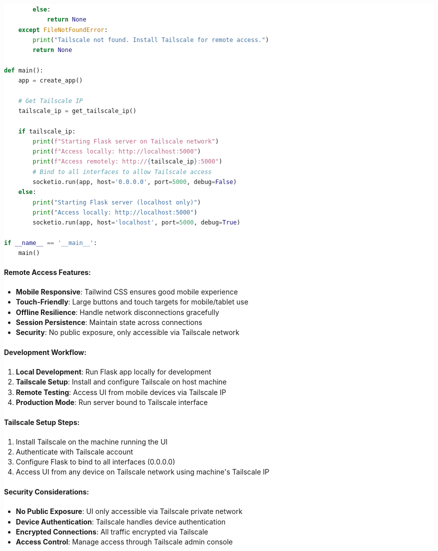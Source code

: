 ```python
        else:
            return None
    except FileNotFoundError:
        print("Tailscale not found. Install Tailscale for remote access.")
        return None

def main():
    app = create_app()
    
    # Get Tailscale IP
    tailscale_ip = get_tailscale_ip()
    
    if tailscale_ip:
        print(f"Starting Flask server on Tailscale network")
        print(f"Access locally: http://localhost:5000")
        print(f"Access remotely: http://{tailscale_ip}:5000")
        # Bind to all interfaces to allow Tailscale access
        socketio.run(app, host='0.0.0.0', port=5000, debug=False)
    else:
        print("Starting Flask server (localhost only)")
        print("Access locally: http://localhost:5000")
        socketio.run(app, host='localhost', port=5000, debug=True)

if __name__ == '__main__':
    main()
```

#### Remote Access Features:
- **Mobile Responsive**: Tailwind CSS ensures good mobile experience
- **Touch-Friendly**: Large buttons and touch targets for mobile/tablet use
- **Offline Resilience**: Handle network disconnections gracefully
- **Session Persistence**: Maintain state across connections
- **Security**: No public exposure, only accessible via Tailscale network

#### Development Workflow:
1. **Local Development**: Run Flask app locally for development
2. **Tailscale Setup**: Install and configure Tailscale on host machine
3. **Remote Testing**: Access UI from mobile devices via Tailscale IP
4. **Production Mode**: Run server bound to Tailscale interface

#### Tailscale Setup Steps:
1. Install Tailscale on the machine running the UI
2. Authenticate with Tailscale account
3. Configure Flask to bind to all interfaces (0.0.0.0)
4. Access UI from any device on Tailscale network using machine's Tailscale IP

#### Security Considerations:
- **No Public Exposure**: UI only accessible via Tailscale private network
- **Device Authentication**: Tailscale handles device authentication
- **Encrypted Connections**: All traffic encrypted via Tailscale
- **Access Control**: Manage access through Tailscale admin console
